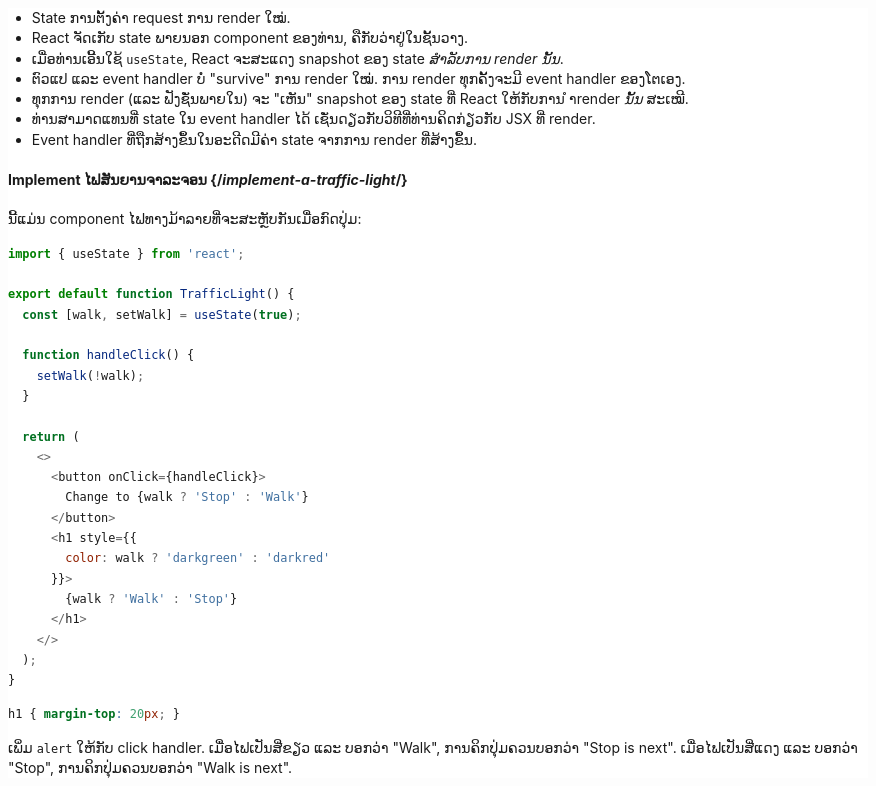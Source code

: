 <Recap>

* State ການຕັ້ງຄ່າ request ການ render ໃໝ່.
* React ຈັດເກັບ state ພາຍນອກ component ຂອງທ່ານ, ຄືກັບວ່າຢູ່ໃນຊັ້ນວາງ.
* ເມື່ອທ່ານເອີ້ນໃຊ້ `useState`, React ຈະສະແດງ snapshot ຂອງ state *ສຳລັບການ render ນັ້ນ*.
* ຕົວແປ ແລະ event handler ບໍ່ "survive" ການ render ໃໝ່. ການ render ທຸກຄັ້ງຈະມີ event handler ຂອງໂຕເອງ.
* ທຸກການ render (ແລະ ຟັງຊັ່ນພາຍໃນ) ຈະ "ເຫັນ" snapshot ຂອງ state ທີ່ React ໃຫ້ກັບການ ຳrender *ນັ້ນ* ສະເໝີ.
* ທ່ານສາມາດແທນທີ່ state ໃນ event handler ໄດ້ ເຊັ່ນດຽວກັບວິທີທີ່ທ່ານຄິດກ່ຽວກັບ JSX ທີ່ render.
* Event handler ທີ່ຖືກສ້າງຂຶ້ນໃນອະດີດມີຄ່າ state ຈາກການ render ທີ່ສ້າງຂຶ້ນ.

</Recap>



<Challenges>

#### Implement ໄຟສັນຍານຈາລະຈອນ {/*implement-a-traffic-light*/}

ນີ້ແມ່ນ component ໄຟທາງມ້າລາຍທີ່ຈະສະຫຼັບກັນເມື່ອກົດປຸ່ມ:

<Sandpack>

```js
import { useState } from 'react';

export default function TrafficLight() {
  const [walk, setWalk] = useState(true);

  function handleClick() {
    setWalk(!walk);
  }

  return (
    <>
      <button onClick={handleClick}>
        Change to {walk ? 'Stop' : 'Walk'}
      </button>
      <h1 style={{
        color: walk ? 'darkgreen' : 'darkred'
      }}>
        {walk ? 'Walk' : 'Stop'}
      </h1>
    </>
  );
}
```

```css
h1 { margin-top: 20px; }
```

</Sandpack>

ເພິ່ມ `alert` ໃຫ້ກັບ click handler. ເມື່ອໄຟເປັນສີ່ຂຽວ ແລະ ບອກວ່າ "Walk", ການຄິກປຸ່ມຄວນບອກວ່າ "Stop is next". ເມື່ອໄຟເປັນສີ່ແດງ ແລະ ບອກວ່າ "Stop", ການຄິກປຸ່ມຄວນບອກວ່າ "Walk is next".
